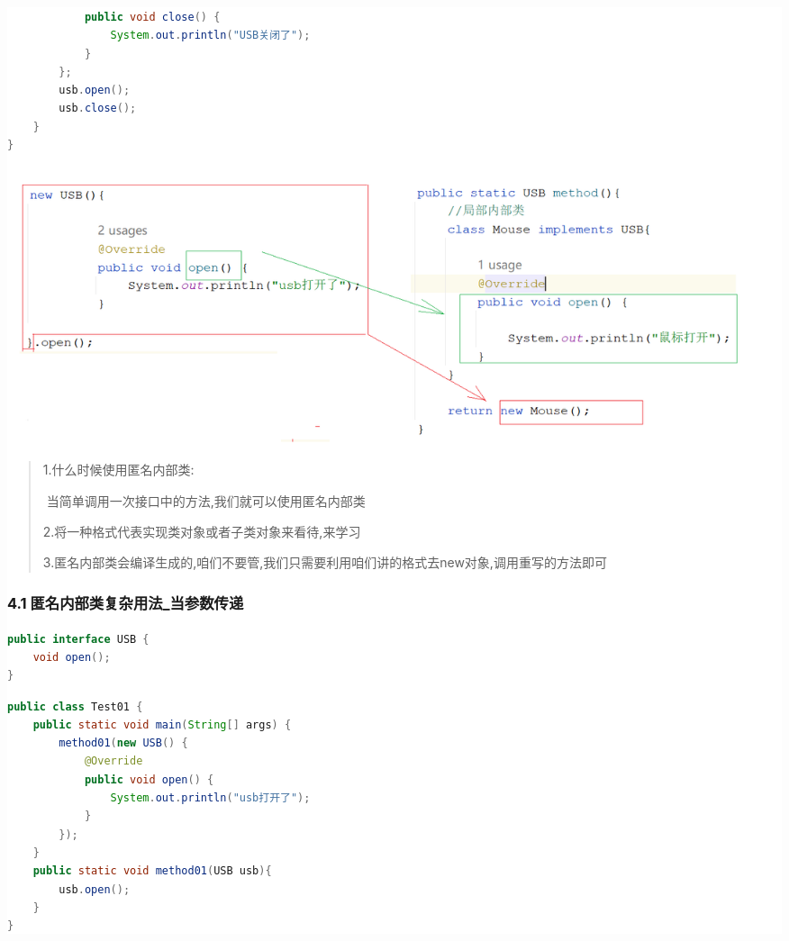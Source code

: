```java
            public void close() {
                System.out.println("USB关闭了");
            }
        };
        usb.open();
        usb.close();
    }
}

```

<img src="img/1703505756427.png" alt="1703505756427" style="zoom:80%;" />

> 1.什么时候使用匿名内部类:
>
> ​    当简单调用一次接口中的方法,我们就可以使用匿名内部类
>
> 2.将一种格式代表实现类对象或者子类对象来看待,来学习
>
> 3.匿名内部类会编译生成的,咱们不要管,我们只需要利用咱们讲的格式去new对象,调用重写的方法即可

### 4.1 匿名内部类复杂用法_当参数传递

```java
public interface USB {
    void open();
}
```

```java
public class Test01 {
    public static void main(String[] args) {
        method01(new USB() {
            @Override
            public void open() {
                System.out.println("usb打开了");
            }
        });
    }
    public static void method01(USB usb){
        usb.open();
    }
}
```
